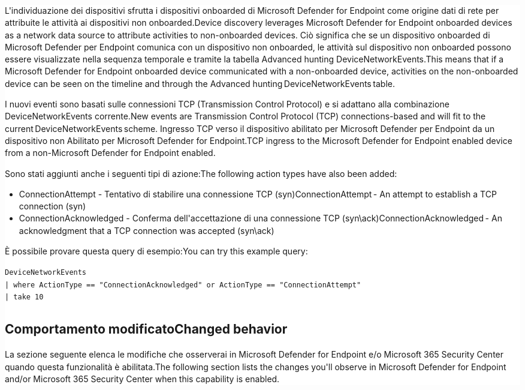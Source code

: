 
<span data-ttu-id="6654f-159">L'individuazione dei dispositivi sfrutta i dispositivi onboarded di Microsoft Defender for Endpoint come origine dati di rete per attribuite le attività ai dispositivi non onboarded.</span><span class="sxs-lookup"><span data-stu-id="6654f-159">Device discovery leverages Microsoft Defender for Endpoint onboarded devices as a network data source to attribute activities to non-onboarded devices.</span></span> <span data-ttu-id="6654f-160">Ciò significa che se un dispositivo onboarded di Microsoft Defender per Endpoint comunica con un dispositivo non onboarded, le attività sul dispositivo non onboarded possono essere visualizzate nella sequenza temporale e tramite la tabella Advanced hunting DeviceNetworkEvents.</span><span class="sxs-lookup"><span data-stu-id="6654f-160">This means that if a Microsoft Defender for Endpoint onboarded device communicated with a non-onboarded device, activities on the non-onboarded device can be seen on the timeline and through the Advanced hunting DeviceNetworkEvents table.</span></span> 



<span data-ttu-id="6654f-161">I nuovi eventi sono basati sulle connessioni TCP (Transmission Control Protocol) e si adattano alla combinazione DeviceNetworkEvents corrente.</span><span class="sxs-lookup"><span data-stu-id="6654f-161">New events are Transmission Control Protocol (TCP) connections-based and will fit to the current DeviceNetworkEvents scheme.</span></span> <span data-ttu-id="6654f-162">Ingresso TCP verso il dispositivo abilitato per Microsoft Defender per Endpoint da un dispositivo non Abilitato per Microsoft Defender for Endpoint.</span><span class="sxs-lookup"><span data-stu-id="6654f-162">TCP ingress to the Microsoft Defender for Endpoint enabled device from a non-Microsoft Defender for Endpoint enabled.</span></span>  

<span data-ttu-id="6654f-163">Sono stati aggiunti anche i seguenti tipi di azione:</span><span class="sxs-lookup"><span data-stu-id="6654f-163">The following action types have also been added:</span></span>  

- <span data-ttu-id="6654f-164">ConnectionAttempt - Tentativo di stabilire una connessione TCP (syn)</span><span class="sxs-lookup"><span data-stu-id="6654f-164">ConnectionAttempt - An attempt to establish a TCP connection (syn)</span></span>  
- <span data-ttu-id="6654f-165">ConnectionAcknowledged - Conferma dell'accettazione di una connessione TCP (syn\ack)</span><span class="sxs-lookup"><span data-stu-id="6654f-165">ConnectionAcknowledged - An acknowledgment that a TCP connection was accepted (syn\ack)</span></span>  

<span data-ttu-id="6654f-166">È possibile provare questa query di esempio:</span><span class="sxs-lookup"><span data-stu-id="6654f-166">You can try this example query:</span></span>  

```
DeviceNetworkEvents  
| where ActionType == "ConnectionAcknowledged" or ActionType == "ConnectionAttempt"  
| take 10  
```


## <a name="changed-behavior"></a><span data-ttu-id="6654f-167">Comportamento modificato</span><span class="sxs-lookup"><span data-stu-id="6654f-167">Changed behavior</span></span>
<span data-ttu-id="6654f-168">La sezione seguente elenca le modifiche che osserverai in Microsoft Defender for Endpoint e/o Microsoft 365 Security Center quando questa funzionalità è abilitata.</span><span class="sxs-lookup"><span data-stu-id="6654f-168">The following section lists the changes you'll observe in Microsoft Defender for Endpoint and/or Microsoft 365 Security Center when this capability is enabled.</span></span> 
 